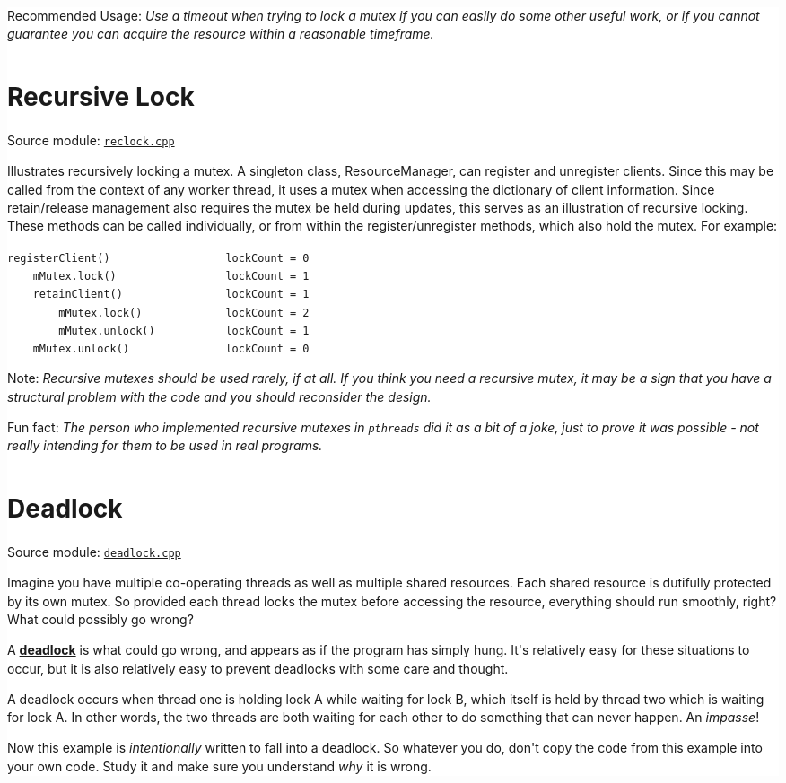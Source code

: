 Recommended Usage: *Use a timeout when trying to lock a mutex if you can
easily do some other useful work, or if you cannot guarantee you can acquire
the resource within a reasonable timeframe.*

Recursive Lock
==============

Source module: [`reclock.cpp`](http://bitbucket.org/gavinb/boost_samples/src/tip/mutexes/reclock.cpp)

Illustrates recursively locking a mutex.  A singleton class,
ResourceManager, can register and unregister clients.  Since this may be
called from the context of any worker thread, it uses a mutex when accessing
the dictionary of client information.  Since retain/release management also
requires the mutex be held during updates, this serves as an illustration of
recursive locking.  These methods can be called individually, or from within
the register/unregister methods, which also hold the mutex.  For example:

    registerClient()                  lockCount = 0
        mMutex.lock()                 lockCount = 1
        retainClient()                lockCount = 1
            mMutex.lock()             lockCount = 2
            mMutex.unlock()           lockCount = 1
        mMutex.unlock()               lockCount = 0

Note: *Recursive mutexes should be used rarely, if at all. If you think you
need a recursive mutex, it may be a sign that you have a structural problem
with the code and you should reconsider the design.*

Fun fact: *The person who implemented recursive mutexes in `pthreads` did it
as a bit of a joke, just to prove it was possible - not really intending for
them to be used in real programs.*

Deadlock
========

Source module: [`deadlock.cpp`](http://bitbucket.org/gavinb/boost_samples/src/tip/mutexes/deadlock.cpp)

Imagine you have multiple co-operating threads as well as multiple shared
resources.  Each shared resource is dutifully protected by its own mutex.
So provided each thread locks the mutex before accessing the resource,
everything should run smoothly, right? What could possibly go wrong?

A [**deadlock**](http://en.wikipedia.org/wiki/Deadlock) is what could go
wrong, and appears as if the program has simply hung.  It's relatively easy
for these situations to occur, but it is also relatively easy to prevent
deadlocks with some care and thought.

A deadlock occurs when thread one is holding lock A while waiting for lock
B, which itself is held by thread two which is waiting for lock A.  In other
words, the two threads are both waiting for each other to do something that
can never happen.  An *impasse*!

Now this example is *intentionally* written to fall into a deadlock.  So
whatever you do, don't copy the code from this example into your own code.
Study it and make sure you understand *why* it is wrong.
